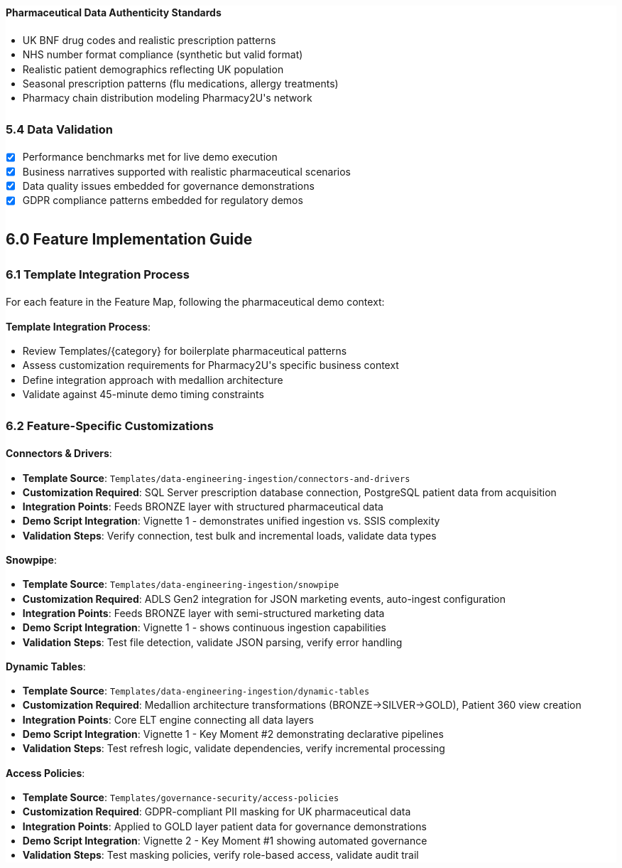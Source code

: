 #### Pharmaceutical Data Authenticity Standards
- UK BNF drug codes and realistic prescription patterns
- NHS number format compliance (synthetic but valid format)
- Realistic patient demographics reflecting UK population
- Seasonal prescription patterns (flu medications, allergy treatments)
- Pharmacy chain distribution modeling Pharmacy2U's network

### 5.4 Data Validation
- [x] Performance benchmarks met for live demo execution
- [x] Business narratives supported with realistic pharmaceutical scenarios
- [x] Data quality issues embedded for governance demonstrations
- [x] GDPR compliance patterns embedded for regulatory demos

## 6.0 Feature Implementation Guide

### 6.1 Template Integration Process
For each feature in the Feature Map, following the pharmaceutical demo context:

**Template Integration Process**:
- Review Templates/{category} for boilerplate pharmaceutical patterns
- Assess customization requirements for Pharmacy2U's specific business context
- Define integration approach with medallion architecture
- Validate against 45-minute demo timing constraints

### 6.2 Feature-Specific Customizations

**Connectors & Drivers**:
- **Template Source**: `Templates/data-engineering-ingestion/connectors-and-drivers`
- **Customization Required**: SQL Server prescription database connection, PostgreSQL patient data from acquisition
- **Integration Points**: Feeds BRONZE layer with structured pharmaceutical data
- **Demo Script Integration**: Vignette 1 - demonstrates unified ingestion vs. SSIS complexity
- **Validation Steps**: Verify connection, test bulk and incremental loads, validate data types

**Snowpipe**:
- **Template Source**: `Templates/data-engineering-ingestion/snowpipe`
- **Customization Required**: ADLS Gen2 integration for JSON marketing events, auto-ingest configuration
- **Integration Points**: Feeds BRONZE layer with semi-structured marketing data
- **Demo Script Integration**: Vignette 1 - shows continuous ingestion capabilities
- **Validation Steps**: Test file detection, validate JSON parsing, verify error handling

**Dynamic Tables**:
- **Template Source**: `Templates/data-engineering-ingestion/dynamic-tables`
- **Customization Required**: Medallion architecture transformations (BRONZE→SILVER→GOLD), Patient 360 view creation
- **Integration Points**: Core ELT engine connecting all data layers
- **Demo Script Integration**: Vignette 1 - Key Moment #2 demonstrating declarative pipelines
- **Validation Steps**: Test refresh logic, validate dependencies, verify incremental processing

**Access Policies**:
- **Template Source**: `Templates/governance-security/access-policies`
- **Customization Required**: GDPR-compliant PII masking for UK pharmaceutical data
- **Integration Points**: Applied to GOLD layer patient data for governance demonstrations
- **Demo Script Integration**: Vignette 2 - Key Moment #1 showing automated governance
- **Validation Steps**: Test masking policies, verify role-based access, validate audit trail
